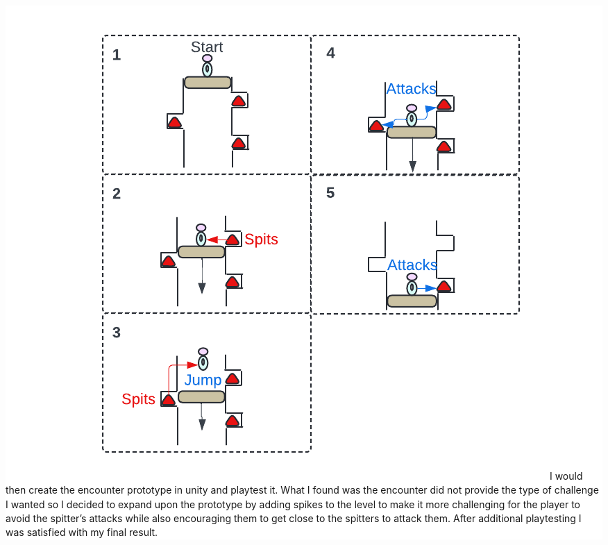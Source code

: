 ![Elevator Storyboard](DocImages/storyboardelevator.png)
I would then create the encounter prototype in unity and playtest it. What I found was the encounter did not provide the type of challenge I wanted so I decided to expand upon the prototype by adding spikes to the level to make it more challenging for the player to avoid the spitter’s attacks while also encouraging them to get close to the spitters to attack them. After additional playtesting I was satisfied with my final result.